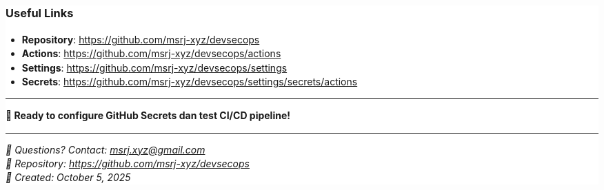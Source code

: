 ### **Useful Links**
- **Repository**: https://github.com/msrj-xyz/devsecops
- **Actions**: https://github.com/msrj-xyz/devsecops/actions  
- **Settings**: https://github.com/msrj-xyz/devsecops/settings
- **Secrets**: https://github.com/msrj-xyz/devsecops/settings/secrets/actions

---

**🎉 Ready to configure GitHub Secrets dan test CI/CD pipeline!**

---

*📧 Questions? Contact: msrj.xyz@gmail.com*  
*🔗 Repository: https://github.com/msrj-xyz/devsecops*  
*📅 Created: October 5, 2025*